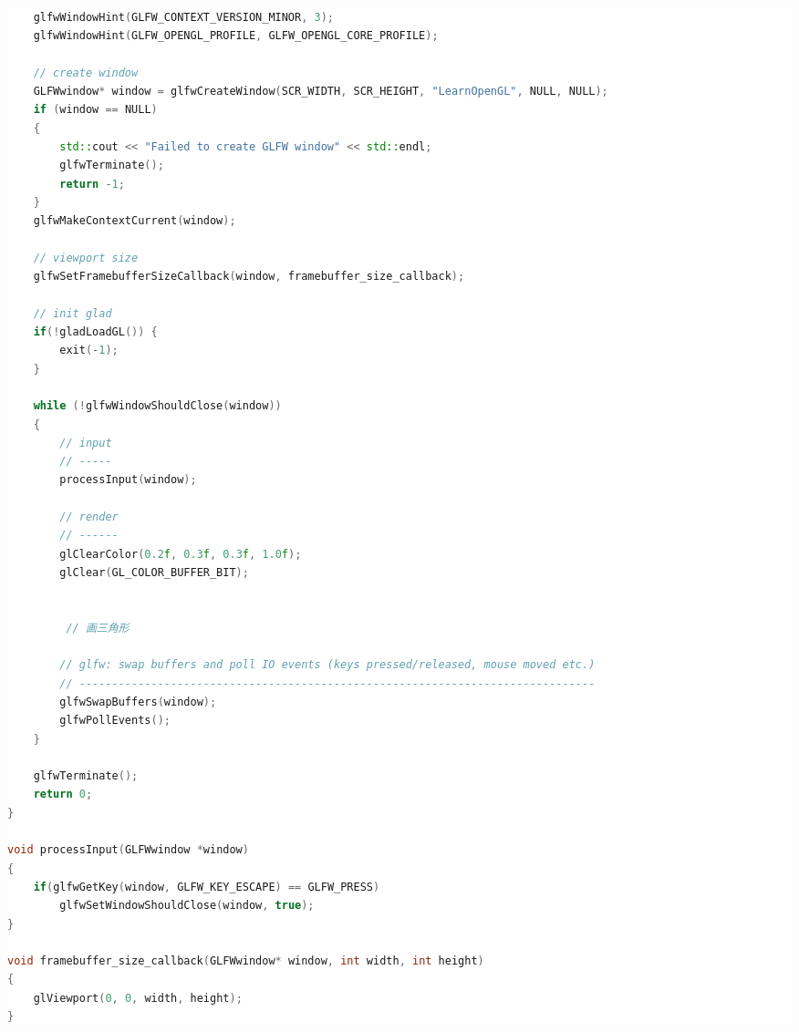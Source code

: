 ```cpp
    glfwWindowHint(GLFW_CONTEXT_VERSION_MINOR, 3);
    glfwWindowHint(GLFW_OPENGL_PROFILE, GLFW_OPENGL_CORE_PROFILE);

    // create window
    GLFWwindow* window = glfwCreateWindow(SCR_WIDTH, SCR_HEIGHT, "LearnOpenGL", NULL, NULL);
    if (window == NULL)
    {
        std::cout << "Failed to create GLFW window" << std::endl;
        glfwTerminate();
        return -1;
    }
    glfwMakeContextCurrent(window);

    // viewport size
    glfwSetFramebufferSizeCallback(window, framebuffer_size_callback);

    // init glad
    if(!gladLoadGL()) { 
        exit(-1);
    }

    while (!glfwWindowShouldClose(window))
    {
        // input
        // -----
        processInput(window);

        // render
        // ------
        glClearColor(0.2f, 0.3f, 0.3f, 1.0f);
        glClear(GL_COLOR_BUFFER_BIT);  


         // 画三角形

        // glfw: swap buffers and poll IO events (keys pressed/released, mouse moved etc.)
        // -------------------------------------------------------------------------------
        glfwSwapBuffers(window);
        glfwPollEvents();
    }

    glfwTerminate();
    return 0;
}

void processInput(GLFWwindow *window)
{
    if(glfwGetKey(window, GLFW_KEY_ESCAPE) == GLFW_PRESS)
        glfwSetWindowShouldClose(window, true);
}

void framebuffer_size_callback(GLFWwindow* window, int width, int height)
{
    glViewport(0, 0, width, height);
}


```

